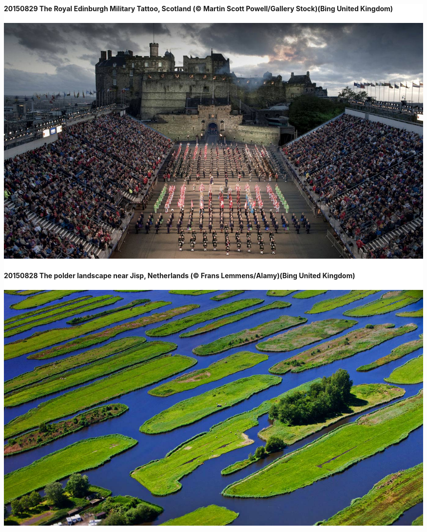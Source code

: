 #### 20150829 The Royal Edinburgh Military Tattoo, Scotland (© Martin Scott Powell/Gallery Stock)(Bing United Kingdom)

![](20150829_TattooFestival_1366x768.jpg)

#### 20150828 The polder landscape near Jisp, Netherlands (© Frans Lemmens/Alamy)(Bing United Kingdom)

![](20150828_PolderLandscape_1366x768.jpg)
